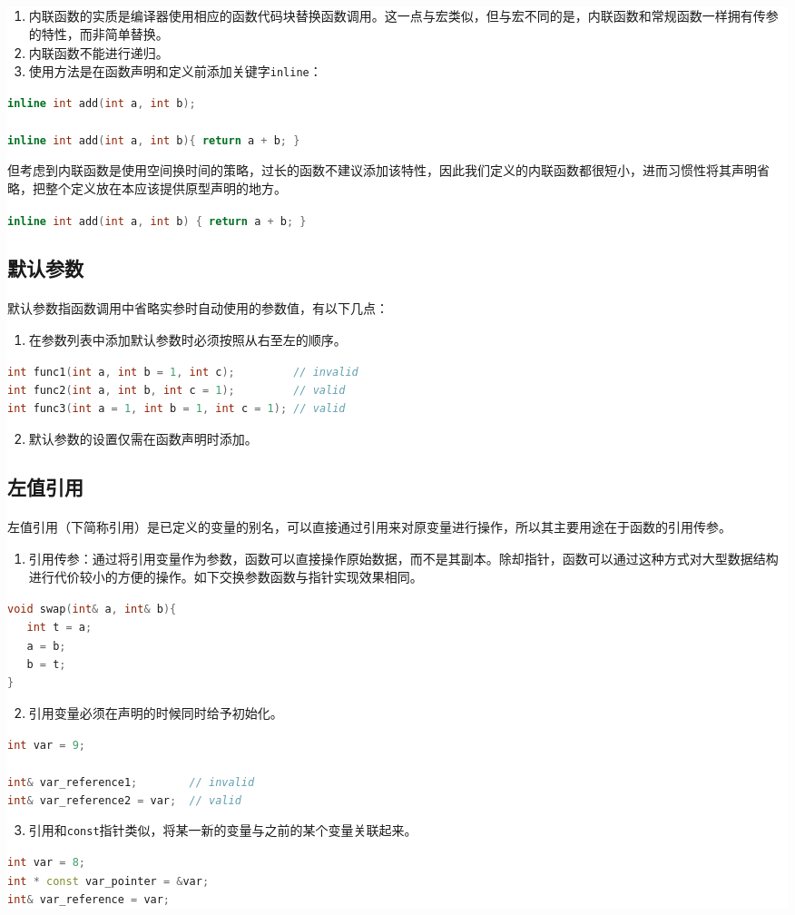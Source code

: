 1. 内联函数的实质是编译器使用相应的函数代码块替换函数调用。这一点与宏类似，但与宏不同的是，内联函数和常规函数一样拥有传参的特性，而非简单替换。
2. 内联函数不能进行递归。
3. 使用方法是在函数声明和定义前添加关键字`inline`：
```c++
inline int add(int a, int b);

inline int add(int a, int b){ return a + b; }
```

但考虑到内联函数是使用空间换时间的策略，过长的函数不建议添加该特性，因此我们定义的内联函数都很短小，进而习惯性将其声明省略，把整个定义放在本应该提供原型声明的地方。

```c++
inline int add(int a, int b) { return a + b; }
```

## 默认参数

默认参数指函数调用中省略实参时自动使用的参数值，有以下几点：

1. 在参数列表中添加默认参数时必须按照从右至左的顺序。

```c++
int func1(int a, int b = 1, int c);			// invalid
int func2(int a, int b, int c = 1);			// valid
int func3(int a = 1, int b = 1, int c = 1);	// valid
```

2. 默认参数的设置仅需在函数声明时添加。

## 左值引用

左值引用（下简称引用）是已定义的变量的别名，可以直接通过引用来对原变量进行操作，所以其主要用途在于函数的引用传参。

1. 引用传参：通过将引用变量作为参数，函数可以直接操作原始数据，而不是其副本。除却指针，函数可以通过这种方式对大型数据结构进行代价较小的方便的操作。如下交换参数函数与指针实现效果相同。

```c++
void swap(int& a, int& b){ 
   int t = a;
   a = b;
   b = t;
}
```

2. 引用变量必须在声明的时候同时给予初始化。

```c++
int var = 9;

int& var_reference1;		// invalid
int& var_reference2 = var;	// valid
```

3. 引用和`const`指针类似，将某一新的变量与之前的某个变量关联起来。

``` c++
int var = 8;
int * const var_pointer = &var;
int& var_reference = var;
```
